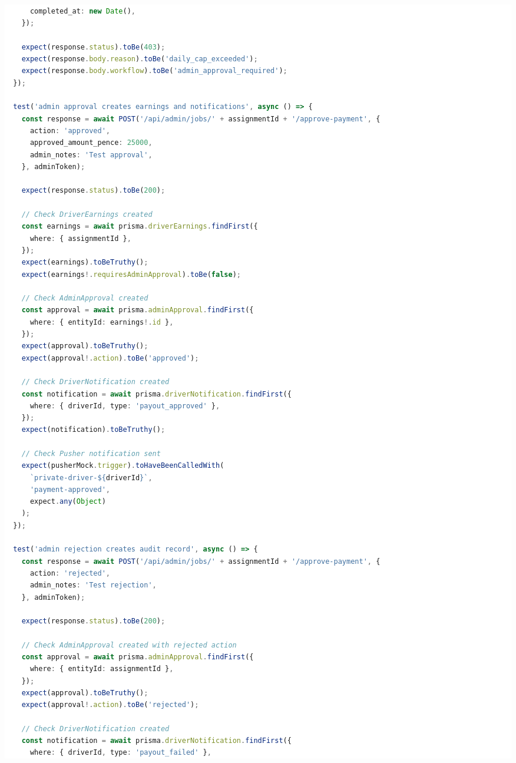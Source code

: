 ```typescript
      completed_at: new Date(),
    });

    expect(response.status).toBe(403);
    expect(response.body.reason).toBe('daily_cap_exceeded');
    expect(response.body.workflow).toBe('admin_approval_required');
  });

  test('admin approval creates earnings and notifications', async () => {
    const response = await POST('/api/admin/jobs/' + assignmentId + '/approve-payment', {
      action: 'approved',
      approved_amount_pence: 25000,
      admin_notes: 'Test approval',
    }, adminToken);

    expect(response.status).toBe(200);

    // Check DriverEarnings created
    const earnings = await prisma.driverEarnings.findFirst({
      where: { assignmentId },
    });
    expect(earnings).toBeTruthy();
    expect(earnings!.requiresAdminApproval).toBe(false);

    // Check AdminApproval created
    const approval = await prisma.adminApproval.findFirst({
      where: { entityId: earnings!.id },
    });
    expect(approval).toBeTruthy();
    expect(approval!.action).toBe('approved');

    // Check DriverNotification created
    const notification = await prisma.driverNotification.findFirst({
      where: { driverId, type: 'payout_approved' },
    });
    expect(notification).toBeTruthy();

    // Check Pusher notification sent
    expect(pusherMock.trigger).toHaveBeenCalledWith(
      `private-driver-${driverId}`,
      'payment-approved',
      expect.any(Object)
    );
  });

  test('admin rejection creates audit record', async () => {
    const response = await POST('/api/admin/jobs/' + assignmentId + '/approve-payment', {
      action: 'rejected',
      admin_notes: 'Test rejection',
    }, adminToken);

    expect(response.status).toBe(200);

    // Check AdminApproval created with rejected action
    const approval = await prisma.adminApproval.findFirst({
      where: { entityId: assignmentId },
    });
    expect(approval).toBeTruthy();
    expect(approval!.action).toBe('rejected');

    // Check DriverNotification created
    const notification = await prisma.driverNotification.findFirst({
      where: { driverId, type: 'payout_failed' },
```